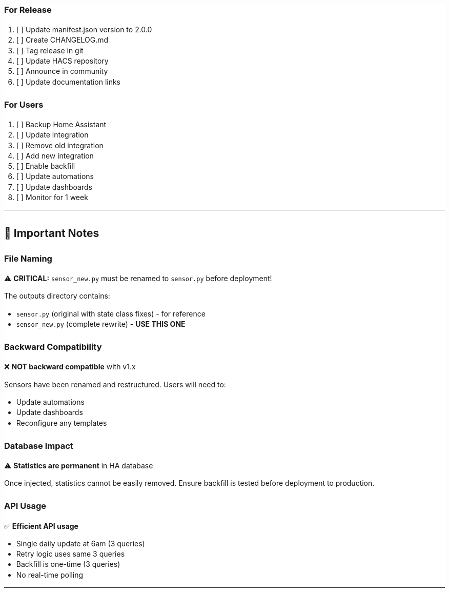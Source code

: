 ### For Release
1. [ ] Update manifest.json version to 2.0.0
2. [ ] Create CHANGELOG.md
3. [ ] Tag release in git
4. [ ] Update HACS repository
5. [ ] Announce in community
6. [ ] Update documentation links

### For Users
1. [ ] Backup Home Assistant
2. [ ] Update integration
3. [ ] Remove old integration
4. [ ] Add new integration
5. [ ] Enable backfill
6. [ ] Update automations
7. [ ] Update dashboards
8. [ ] Monitor for 1 week

---

## 📝 Important Notes

### File Naming
⚠️ **CRITICAL:** `sensor_new.py` must be renamed to `sensor.py` before deployment!

The outputs directory contains:
- `sensor.py` (original with state class fixes) - for reference
- `sensor_new.py` (complete rewrite) - **USE THIS ONE**

### Backward Compatibility
❌ **NOT backward compatible** with v1.x

Sensors have been renamed and restructured. Users will need to:
- Update automations
- Update dashboards
- Reconfigure any templates

### Database Impact
⚠️ **Statistics are permanent** in HA database

Once injected, statistics cannot be easily removed. Ensure backfill is tested before deployment to production.

### API Usage
✅ **Efficient API usage**
- Single daily update at 6am (3 queries)
- Retry logic uses same 3 queries
- Backfill is one-time (3 queries)
- No real-time polling

---